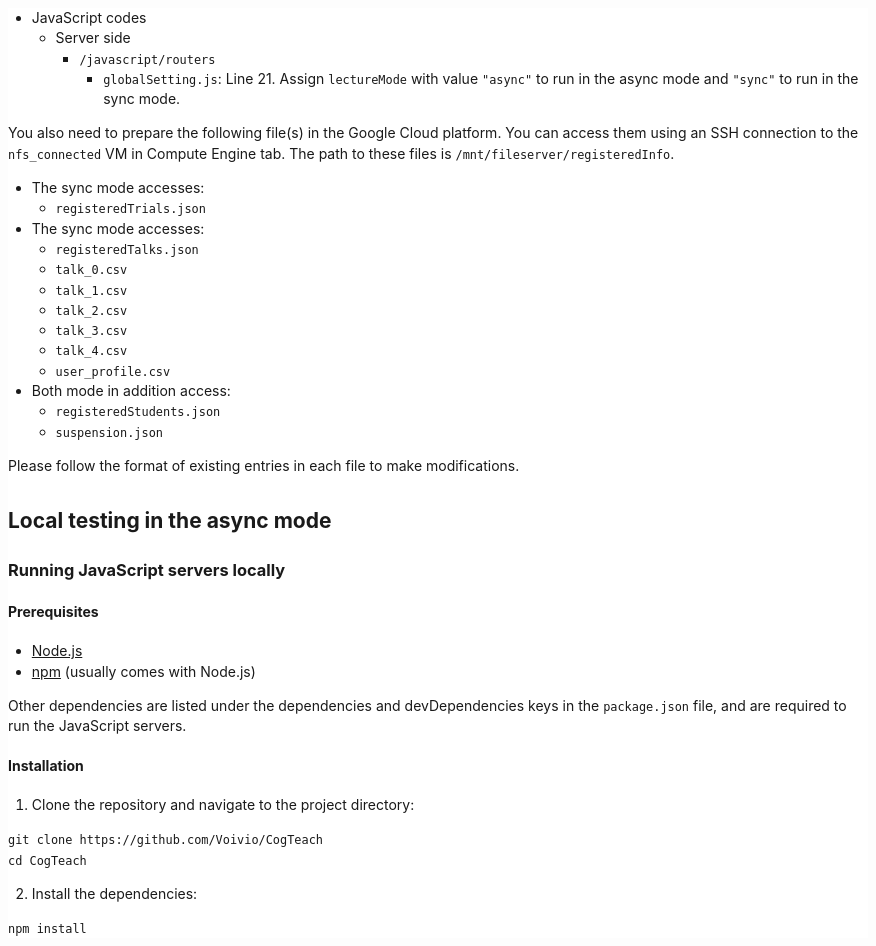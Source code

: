 + JavaScript codes
    + Server side
        + `/javascript/routers`
            + `globalSetting.js`: Line 21. Assign `lectureMode` with value `"async"` to run in the async mode
              and `"sync"` to run
              in the sync mode.

You also need to prepare the following file(s) in the Google Cloud platform. You can access them using an SSH connection
to the `nfs_connected` VM in Compute Engine tab. The path to these files is `/mnt/fileserver/registeredInfo`.

+ The sync mode accesses:
    + `registeredTrials.json`
+ The sync mode accesses:
    + `registeredTalks.json`
    + `talk_0.csv `
    + `talk_1.csv `
    + `talk_2.csv `
    + `talk_3.csv `
    + `talk_4.csv `
    + `user_profile.csv`
+ Both mode in addition access:
    + `registeredStudents.json `
    + `suspension.json`

Please follow the format of existing entries in each file to make modifications.

## Local testing in the async mode

### Running JavaScript servers locally

#### Prerequisites

+ [Node.js](https://nodejs.org/)
+ [npm](https://www.npmjs.com/) (usually comes with Node.js)

Other dependencies are listed under the dependencies and devDependencies keys in the `package.json` file, and are
required to run the JavaScript servers.

#### Installation

1. Clone the repository and navigate to the project directory:

```shell
git clone https://github.com/Voivio/CogTeach
cd CogTeach
```

2. Install the dependencies:

```shell
npm install
```
